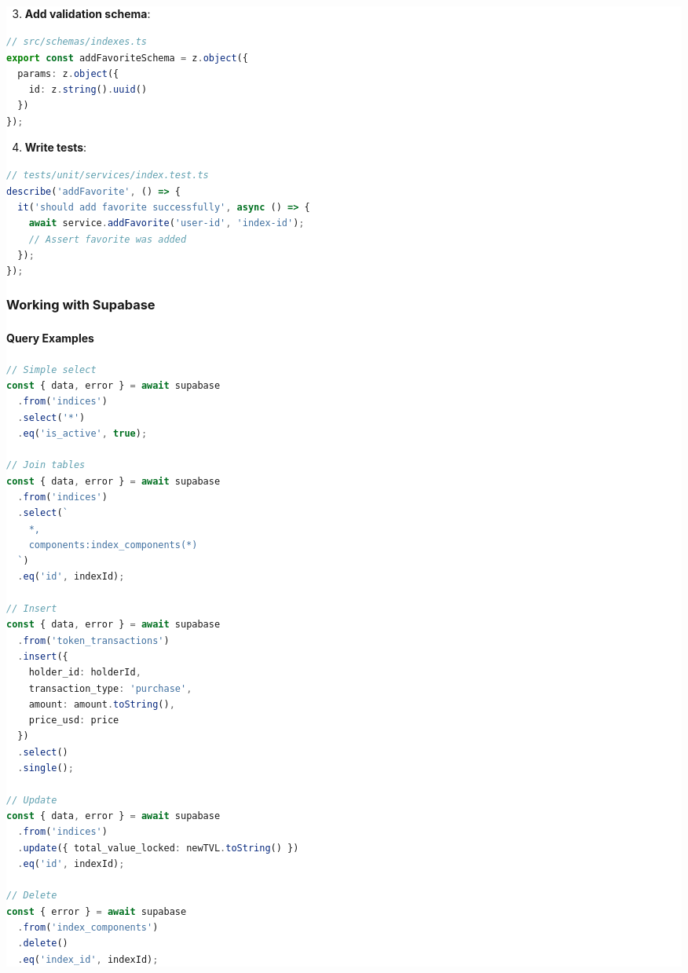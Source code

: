 3. **Add validation schema**:
```typescript
// src/schemas/indexes.ts
export const addFavoriteSchema = z.object({
  params: z.object({
    id: z.string().uuid()
  })
});
```

4. **Write tests**:
```typescript
// tests/unit/services/index.test.ts
describe('addFavorite', () => {
  it('should add favorite successfully', async () => {
    await service.addFavorite('user-id', 'index-id');
    // Assert favorite was added
  });
});
```

### Working with Supabase

#### Query Examples

```typescript
// Simple select
const { data, error } = await supabase
  .from('indices')
  .select('*')
  .eq('is_active', true);

// Join tables
const { data, error } = await supabase
  .from('indices')
  .select(`
    *,
    components:index_components(*)
  `)
  .eq('id', indexId);

// Insert
const { data, error } = await supabase
  .from('token_transactions')
  .insert({
    holder_id: holderId,
    transaction_type: 'purchase',
    amount: amount.toString(),
    price_usd: price
  })
  .select()
  .single();

// Update
const { data, error } = await supabase
  .from('indices')
  .update({ total_value_locked: newTVL.toString() })
  .eq('id', indexId);

// Delete
const { error } = await supabase
  .from('index_components')
  .delete()
  .eq('index_id', indexId);
```
